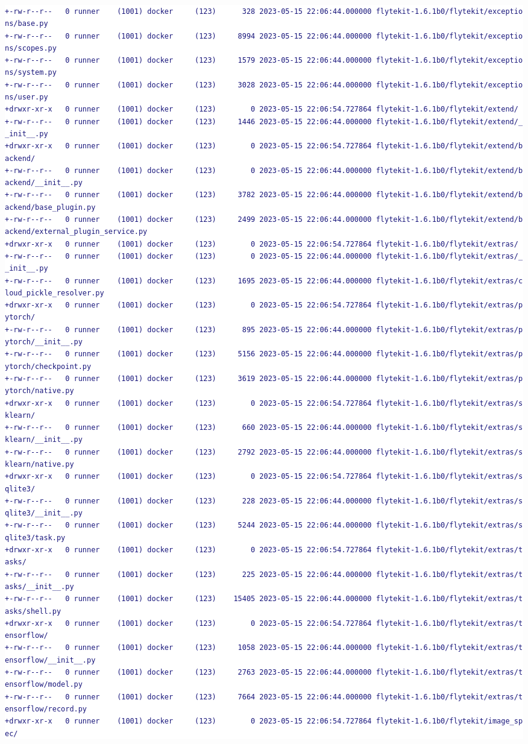 ```diff
+-rw-r--r--   0 runner    (1001) docker     (123)      328 2023-05-15 22:06:44.000000 flytekit-1.6.1b0/flytekit/exceptions/base.py
+-rw-r--r--   0 runner    (1001) docker     (123)     8994 2023-05-15 22:06:44.000000 flytekit-1.6.1b0/flytekit/exceptions/scopes.py
+-rw-r--r--   0 runner    (1001) docker     (123)     1579 2023-05-15 22:06:44.000000 flytekit-1.6.1b0/flytekit/exceptions/system.py
+-rw-r--r--   0 runner    (1001) docker     (123)     3028 2023-05-15 22:06:44.000000 flytekit-1.6.1b0/flytekit/exceptions/user.py
+drwxr-xr-x   0 runner    (1001) docker     (123)        0 2023-05-15 22:06:54.727864 flytekit-1.6.1b0/flytekit/extend/
+-rw-r--r--   0 runner    (1001) docker     (123)     1446 2023-05-15 22:06:44.000000 flytekit-1.6.1b0/flytekit/extend/__init__.py
+drwxr-xr-x   0 runner    (1001) docker     (123)        0 2023-05-15 22:06:54.727864 flytekit-1.6.1b0/flytekit/extend/backend/
+-rw-r--r--   0 runner    (1001) docker     (123)        0 2023-05-15 22:06:44.000000 flytekit-1.6.1b0/flytekit/extend/backend/__init__.py
+-rw-r--r--   0 runner    (1001) docker     (123)     3782 2023-05-15 22:06:44.000000 flytekit-1.6.1b0/flytekit/extend/backend/base_plugin.py
+-rw-r--r--   0 runner    (1001) docker     (123)     2499 2023-05-15 22:06:44.000000 flytekit-1.6.1b0/flytekit/extend/backend/external_plugin_service.py
+drwxr-xr-x   0 runner    (1001) docker     (123)        0 2023-05-15 22:06:54.727864 flytekit-1.6.1b0/flytekit/extras/
+-rw-r--r--   0 runner    (1001) docker     (123)        0 2023-05-15 22:06:44.000000 flytekit-1.6.1b0/flytekit/extras/__init__.py
+-rw-r--r--   0 runner    (1001) docker     (123)     1695 2023-05-15 22:06:44.000000 flytekit-1.6.1b0/flytekit/extras/cloud_pickle_resolver.py
+drwxr-xr-x   0 runner    (1001) docker     (123)        0 2023-05-15 22:06:54.727864 flytekit-1.6.1b0/flytekit/extras/pytorch/
+-rw-r--r--   0 runner    (1001) docker     (123)      895 2023-05-15 22:06:44.000000 flytekit-1.6.1b0/flytekit/extras/pytorch/__init__.py
+-rw-r--r--   0 runner    (1001) docker     (123)     5156 2023-05-15 22:06:44.000000 flytekit-1.6.1b0/flytekit/extras/pytorch/checkpoint.py
+-rw-r--r--   0 runner    (1001) docker     (123)     3619 2023-05-15 22:06:44.000000 flytekit-1.6.1b0/flytekit/extras/pytorch/native.py
+drwxr-xr-x   0 runner    (1001) docker     (123)        0 2023-05-15 22:06:54.727864 flytekit-1.6.1b0/flytekit/extras/sklearn/
+-rw-r--r--   0 runner    (1001) docker     (123)      660 2023-05-15 22:06:44.000000 flytekit-1.6.1b0/flytekit/extras/sklearn/__init__.py
+-rw-r--r--   0 runner    (1001) docker     (123)     2792 2023-05-15 22:06:44.000000 flytekit-1.6.1b0/flytekit/extras/sklearn/native.py
+drwxr-xr-x   0 runner    (1001) docker     (123)        0 2023-05-15 22:06:54.727864 flytekit-1.6.1b0/flytekit/extras/sqlite3/
+-rw-r--r--   0 runner    (1001) docker     (123)      228 2023-05-15 22:06:44.000000 flytekit-1.6.1b0/flytekit/extras/sqlite3/__init__.py
+-rw-r--r--   0 runner    (1001) docker     (123)     5244 2023-05-15 22:06:44.000000 flytekit-1.6.1b0/flytekit/extras/sqlite3/task.py
+drwxr-xr-x   0 runner    (1001) docker     (123)        0 2023-05-15 22:06:54.727864 flytekit-1.6.1b0/flytekit/extras/tasks/
+-rw-r--r--   0 runner    (1001) docker     (123)      225 2023-05-15 22:06:44.000000 flytekit-1.6.1b0/flytekit/extras/tasks/__init__.py
+-rw-r--r--   0 runner    (1001) docker     (123)    15405 2023-05-15 22:06:44.000000 flytekit-1.6.1b0/flytekit/extras/tasks/shell.py
+drwxr-xr-x   0 runner    (1001) docker     (123)        0 2023-05-15 22:06:54.727864 flytekit-1.6.1b0/flytekit/extras/tensorflow/
+-rw-r--r--   0 runner    (1001) docker     (123)     1058 2023-05-15 22:06:44.000000 flytekit-1.6.1b0/flytekit/extras/tensorflow/__init__.py
+-rw-r--r--   0 runner    (1001) docker     (123)     2763 2023-05-15 22:06:44.000000 flytekit-1.6.1b0/flytekit/extras/tensorflow/model.py
+-rw-r--r--   0 runner    (1001) docker     (123)     7664 2023-05-15 22:06:44.000000 flytekit-1.6.1b0/flytekit/extras/tensorflow/record.py
+drwxr-xr-x   0 runner    (1001) docker     (123)        0 2023-05-15 22:06:54.727864 flytekit-1.6.1b0/flytekit/image_spec/
```